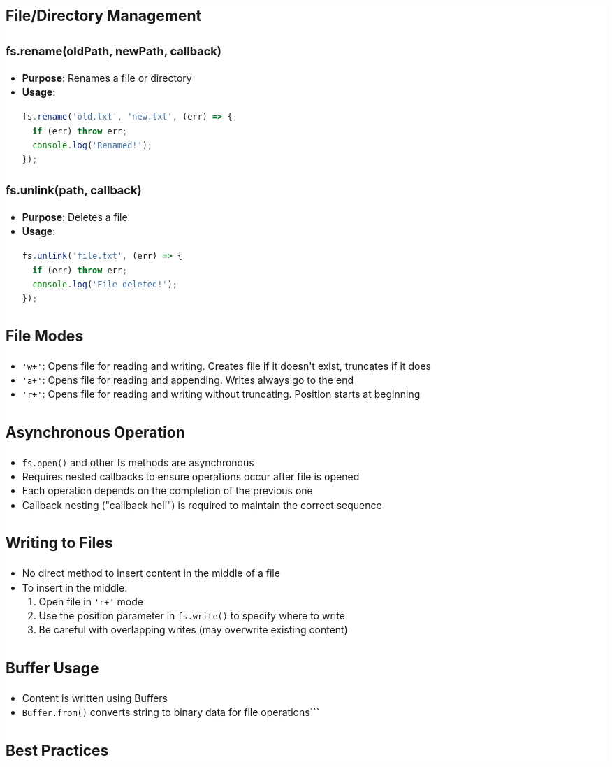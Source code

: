 ## File/Directory Management

### fs.rename(oldPath, newPath, callback)
- **Purpose**: Renames a file or directory
- **Usage**:
  ```javascript
  fs.rename('old.txt', 'new.txt', (err) => {
    if (err) throw err;
    console.log('Renamed!');
  });
  ```

### fs.unlink(path, callback)
- **Purpose**: Deletes a file
- **Usage**:
  ```javascript
  fs.unlink('file.txt', (err) => {
    if (err) throw err;
    console.log('File deleted!');
  });
  ```


## File Modes

- `'w+'`: Opens file for reading and writing. Creates file if it doesn't exist, truncates if it does
- `'a+'`: Opens file for reading and appending. Writes always go to the end
- `'r+'`: Opens file for reading and writing without truncating. Position starts at beginning

## Asynchronous Operation

- `fs.open()` and other fs methods are asynchronous
- Requires nested callbacks to ensure operations occur after file is opened
- Each operation depends on the completion of the previous one
- Callback nesting ("callback hell") is required to maintain the correct sequence

## Writing to Files

- No direct method to insert content in the middle of a file
- To insert in the middle:
    1. Open file in `'r+'` mode
    2. Use the position parameter in `fs.write()` to specify where to write
    3. Be careful with overlapping writes (may overwrite existing content)

## Buffer Usage

- Content is written using Buffers
- `Buffer.from()` converts string to binary data for file operations```
## Best Practices
